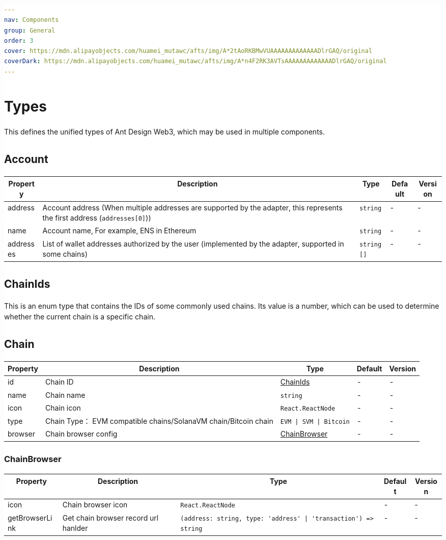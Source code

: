 ```yaml
---
nav: Components
group: General
order: 3
cover: https://mdn.alipayobjects.com/huamei_mutawc/afts/img/A*2tAoRKBMwVUAAAAAAAAAAAAADlrGAQ/original
coverDark: https://mdn.alipayobjects.com/huamei_mutawc/afts/img/A*n4F2RK3AVTsAAAAAAAAAAAAADlrGAQ/original
---
```


# Types

This defines the unified types of Ant Design Web3, which may be used in multiple components.

## Account

| Property | Description | Type | Default | Version |
| --- | --- | --- | --- | --- |
| address | Account address (When multiple addresses are supported by the adapter, this represents the first address (`addresses[0]`)) | `string` | - | - |
| name | Account name, For example, ENS in Ethereum | `string` | - | - |
| addresses | List of wallet addresses authorized by the user (implemented by the adapter, supported in some chains) | `string[]` | - | - |

## ChainIds

This is an enum type that contains the IDs of some commonly used chains. Its value is a number, which can be used to determine whether the current chain is a specific chain.

## Chain

| Property | Description | Type | Default | Version |
| --- | --- | --- | --- | --- |
| id | Chain ID | [ChainIds](#chainids) | - | - |
| name | Chain name | `string` | - | - |
| icon | Chain icon | `React.ReactNode` | - | - |
| type | Chain Type： EVM compatible chains/SolanaVM chain/Bitcoin chain | `EVM \| SVM \| Bitcoin` | - | - |
| browser | Chain browser config | [ChainBrowser](#chainbrowser) | - | - |

### ChainBrowser

| Property | Description | Type | Default | Version |
| --- | --- | --- | --- | --- |
| icon | Chain browser icon | `React.ReactNode` | - | - |
| getBrowserLink | Get chain browser record url hanlder | `(address: string, type: 'address' \| 'transaction') => string` | - | - |
